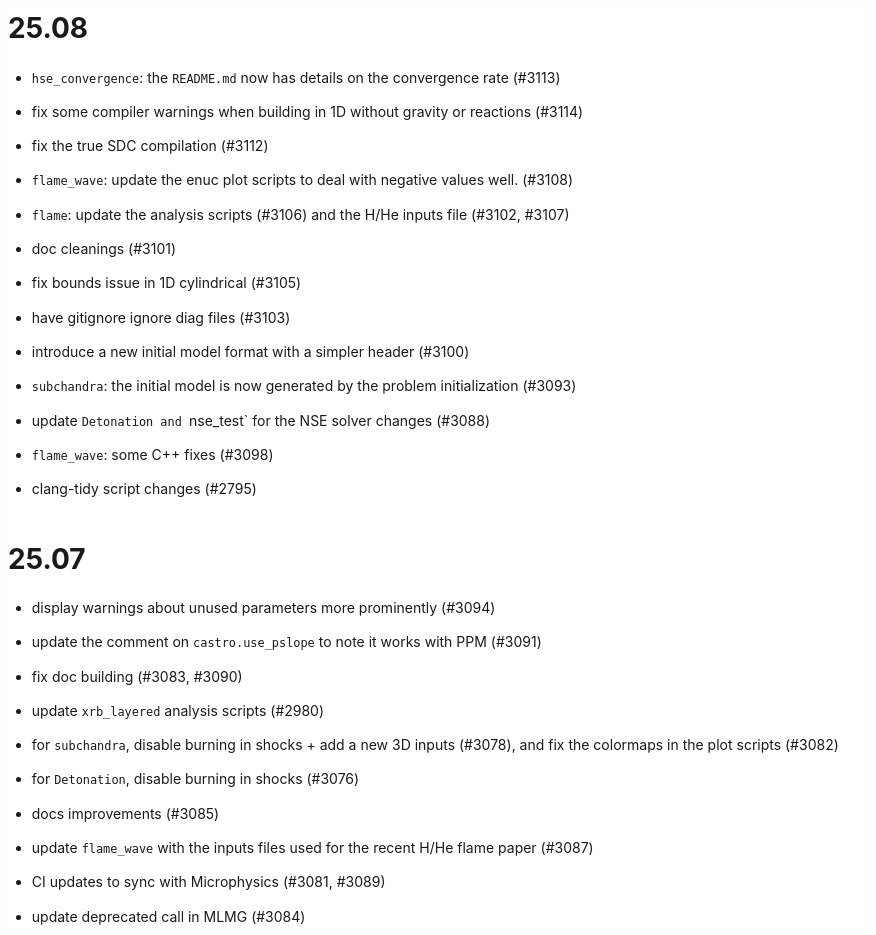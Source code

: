 # 25.08

  * `hse_convergence`: the `README.md` now has details on the
    convergence rate (#3113)

  * fix some compiler warnings when building in 1D without gravity
    or reactions (#3114)

  * fix the true SDC compilation (#3112)

  * `flame_wave`: update the enuc plot scripts to deal with negative
    values well. (#3108)

  * `flame`: update the analysis scripts (#3106) and the H/He inputs
    file (#3102, #3107)

  * doc cleanings (#3101)

  * fix bounds issue in 1D cylindrical (#3105)

  * have gitignore ignore diag files (#3103)

  * introduce a new initial model format with a simpler header (#3100)

  * `subchandra`: the initial model is now generated by the problem
    initialization (#3093)

  * update `Detonation and `nse_test` for the NSE solver changes
    (#3088)

  * `flame_wave`: some C++ fixes (#3098)

  * clang-tidy script changes (#2795)

# 25.07

  * display warnings about unused parameters more prominently (#3094)

  * update the comment on `castro.use_pslope` to note it works with
    PPM (#3091)

  * fix doc building (#3083, #3090)

  * update `xrb_layered` analysis scripts (#2980)

  * for `subchandra`, disable burning in shocks + add a new 3D inputs
    (#3078), and fix the colormaps in the plot scripts (#3082)

  * for `Detonation`, disable burning in shocks (#3076)

  * docs improvements (#3085)

  * update `flame_wave` with the inputs files used for the recent H/He
    flame paper (#3087)

  * CI updates to sync with Microphysics (#3081, #3089)

  * update deprecated call in MLMG (#3084)
